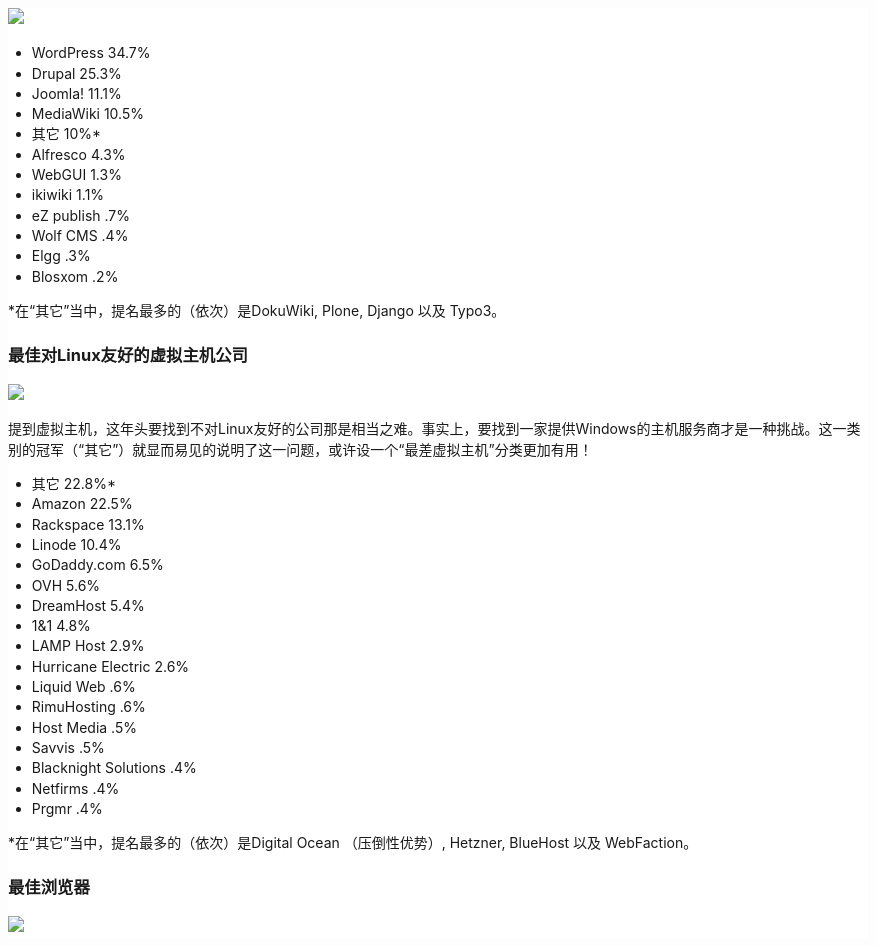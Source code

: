 
![](/Asserts/Images/album/201412/16/235441wpl0cc4eb05wzibz.jpg)


* WordPress 34.7%
* Drupal 25.3%
* Joomla! 11.1%
* MediaWiki 10.5%
* 其它 10%\*
* Alfresco 4.3%
* WebGUI 1.3%
* ikiwiki 1.1%
* eZ publish .7%
* Wolf CMS .4%
* Elgg .3%
* Blosxom .2%


\*在“其它”当中，提名最多的（依次）是DokuWiki, Plone, Django 以及 Typo3。


### 最佳对Linux友好的虚拟主机公司


![](/Asserts/Images/album/201412/16/235442mqnewvf4kjvf7jc1.jpg)


提到虚拟主机，这年头要找到不对Linux友好的公司那是相当之难。事实上，要找到一家提供Windows的主机服务商才是一种挑战。这一类别的冠军（“其它”）就显而易见的说明了这一问题，或许设一个“最差虚拟主机”分类更加有用！


* 其它 22.8%\*
* Amazon 22.5%
* Rackspace 13.1%
* Linode 10.4%
* GoDaddy.com 6.5%
* OVH 5.6%
* DreamHost 5.4%
* 1&1 4.8%
* LAMP Host 2.9%
* Hurricane Electric 2.6%
* Liquid Web .6%
* RimuHosting .6%
* Host Media .5%
* Savvis .5%
* Blacknight Solutions .4%
* Netfirms .4%
* Prgmr .4%


\*在“其它”当中，提名最多的（依次）是Digital Ocean （压倒性优势）, Hetzner, BlueHost 以及 WebFaction。


### 最佳浏览器


![](/Asserts/Images/album/201412/16/235443phhophuan447pp0p.jpg)
